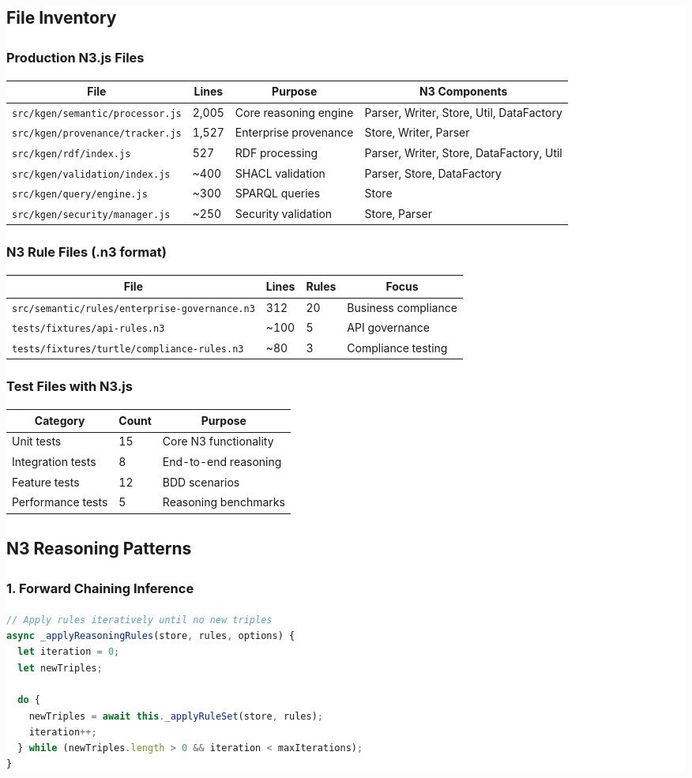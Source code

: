 ## File Inventory

### Production N3.js Files
| File | Lines | Purpose | N3 Components |
|------|-------|---------|---------------|
| `src/kgen/semantic/processor.js` | 2,005 | Core reasoning engine | Parser, Writer, Store, Util, DataFactory |
| `src/kgen/provenance/tracker.js` | 1,527 | Enterprise provenance | Store, Writer, Parser |
| `src/kgen/rdf/index.js` | 527 | RDF processing | Parser, Writer, Store, DataFactory, Util |
| `src/kgen/validation/index.js` | ~400 | SHACL validation | Parser, Store, DataFactory |
| `src/kgen/query/engine.js` | ~300 | SPARQL queries | Store |
| `src/kgen/security/manager.js` | ~250 | Security validation | Store, Parser |

### N3 Rule Files (.n3 format)
| File | Lines | Rules | Focus |
|------|-------|-------|-------|
| `src/semantic/rules/enterprise-governance.n3` | 312 | 20 | Business compliance |
| `tests/fixtures/api-rules.n3` | ~100 | 5 | API governance |
| `tests/fixtures/turtle/compliance-rules.n3` | ~80 | 3 | Compliance testing |

### Test Files with N3.js
| Category | Count | Purpose |
|----------|-------|---------|
| Unit tests | 15 | Core N3 functionality |
| Integration tests | 8 | End-to-end reasoning |
| Feature tests | 12 | BDD scenarios |
| Performance tests | 5 | Reasoning benchmarks |

## N3 Reasoning Patterns

### 1. **Forward Chaining Inference**
```javascript
// Apply rules iteratively until no new triples
async _applyReasoningRules(store, rules, options) {
  let iteration = 0;
  let newTriples;
  
  do {
    newTriples = await this._applyRuleSet(store, rules);
    iteration++;
  } while (newTriples.length > 0 && iteration < maxIterations);
}
```
